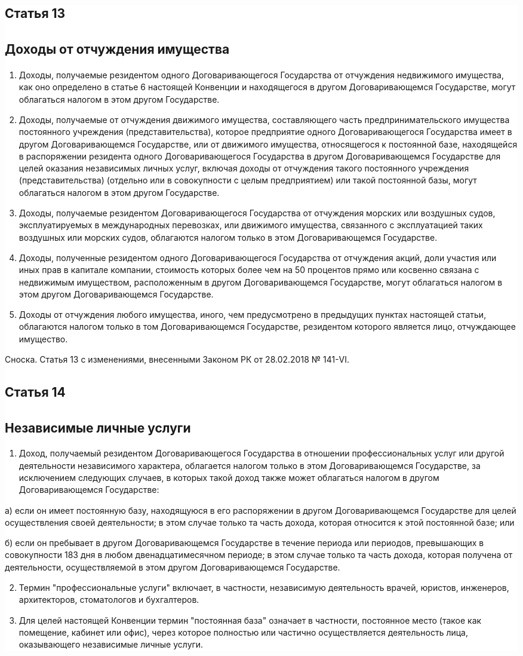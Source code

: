 ## Статья 13

## Доходы от отчуждения имущества

1. Доходы, получаемые резидентом одного Договаривающегося Государства от отчуждения недвижимого имущества, как оно определено в статье 6 настоящей Конвенции и находящегося в другом Договаривающемся Государстве, могут облагаться налогом в этом другом Государстве.

2. Доходы, получаемые от отчуждения движимого имущества, составляющего часть предпринимательского имущества постоянного учреждения (представительства), которое предприятие одного Договаривающегося Государства имеет в другом Договаривающемся Государстве, или от движимого имущества, относящегося к постоянной базе, находящейся в распоряжении резидента одного Договаривающегося Государства в другом Договаривающемся Государстве для целей оказания независимых личных услуг, включая доходы от отчуждения такого постоянного учреждения (представительства) (отдельно или в совокупности с целым предприятием) или такой постоянной базы, могут облагаться налогом в этом другом Государстве.

3. Доходы, получаемые резидентом Договаривающегося Государства от отчуждения морских или воздушных судов, эксплуатируемых в международных перевозках, или движимого имущества, связанного с эксплуатацией таких воздушных или морских судов, облагаются налогом только в этом Договаривающемся Государстве.

4. Доходы, полученные резидентом одного Договаривающегося Государства от отчуждения акций, доли участия или иных прав в капитале компании, стоимость которых более чем на 50 процентов прямо или косвенно связана с недвижимым имуществом, расположенным в другом Договаривающемся Государстве, могут облагаться налогом в этом другом Договаривающемся Государстве.

5. Доходы от отчуждения любого имущества, иного, чем предусмотрено в предыдущих пунктах настоящей статьи, облагаются налогом только в том Договаривающемся Государстве, резидентом которого является лицо, отчуждающее имущество.

Сноска. Статья 13 с изменениями, внесенными Законом РК от 28.02.2018 № 141-VI.

## Статья 14

## Независимые личные услуги

1. Доход, получаемый резидентом Договаривающегося Государства в отношении профессиональных услуг или другой деятельности независимого характера, облагается налогом только в этом Договаривающемся Государстве, за исключением следующих случаев, в которых такой доход также может облагаться налогом в другом Договаривающемся Государстве:

а) если он имеет постоянную базу, находящуюся в его распоряжении в другом Договаривающемся Государстве для целей осуществления своей деятельности; в этом случае только та часть дохода, которая относится к этой постоянной базе; или

б) если он пребывает в другом Договаривающемся Государстве в течение периода или периодов, превышающих в совокупности 183 дня в любом двенадцатимесячном периоде; в этом случае только та часть дохода, которая получена от деятельности, осуществляемой в этом другом Договаривающемся Государстве.

2. Термин "профессиональные услуги" включает, в частности, независимую деятельность врачей, юристов, инженеров, архитекторов, стоматологов и бухгалтеров.

3. Для целей настоящей Конвенции термин "постоянная база" означает в частности, постоянное место (такое как помещение, кабинет или офис), через которое полностью или частично осуществляется деятельность лица, оказывающего независимые личные услуги.
